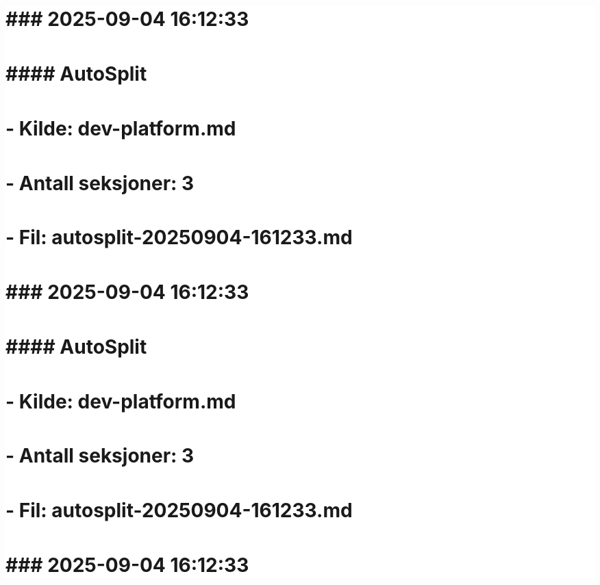 #

#

#

#

# \### 2025-09-04 16:12:33

# \#### AutoSplit

# \- Kilde: dev-platform.md

# \- Antall seksjoner: 3

# \- Fil: autosplit-20250904-161233.md

#

#

#

#

# \### 2025-09-04 16:12:33

# \#### AutoSplit

# \- Kilde: dev-platform.md

# \- Antall seksjoner: 3

# \- Fil: autosplit-20250904-161233.md

#

#

#

#

# \### 2025-09-04 16:12:33
